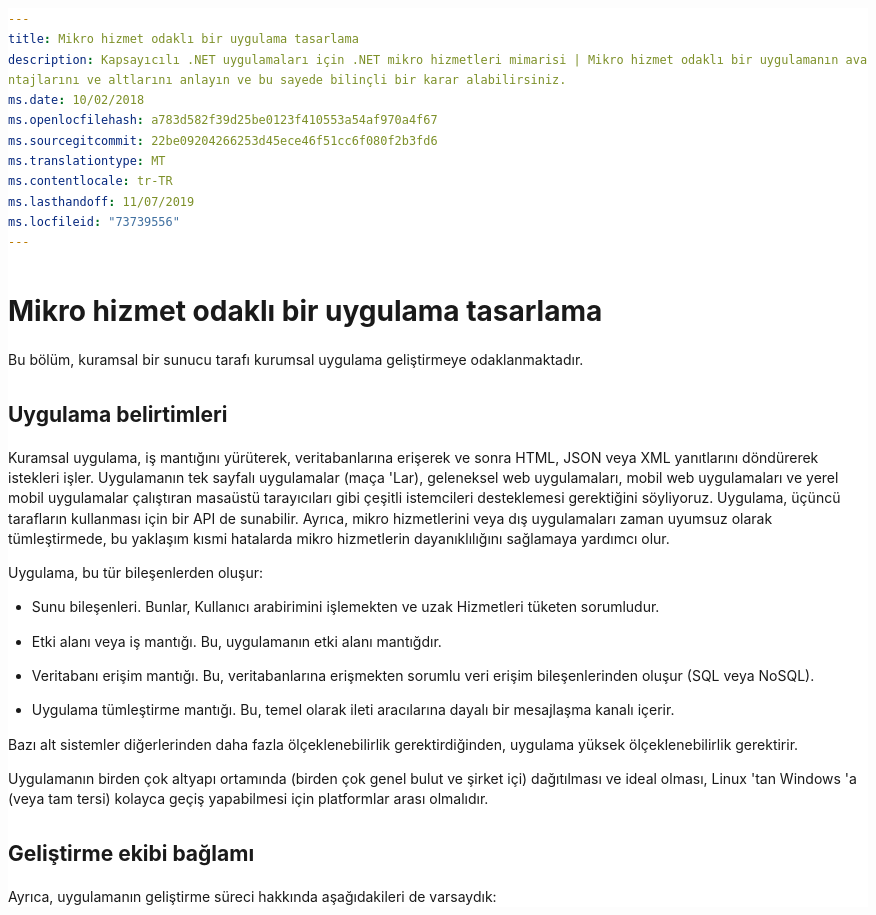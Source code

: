 ```yaml
---
title: Mikro hizmet odaklı bir uygulama tasarlama
description: Kapsayıcılı .NET uygulamaları için .NET mikro hizmetleri mimarisi | Mikro hizmet odaklı bir uygulamanın avantajlarını ve altlarını anlayın ve bu sayede bilinçli bir karar alabilirsiniz.
ms.date: 10/02/2018
ms.openlocfilehash: a783d582f39d25be0123f410553a54af970a4f67
ms.sourcegitcommit: 22be09204266253d45ece46f51cc6f080f2b3fd6
ms.translationtype: MT
ms.contentlocale: tr-TR
ms.lasthandoff: 11/07/2019
ms.locfileid: "73739556"
---
```

# <a name="designing-a-microservice-oriented-application"></a>Mikro hizmet odaklı bir uygulama tasarlama

Bu bölüm, kuramsal bir sunucu tarafı kurumsal uygulama geliştirmeye odaklanmaktadır.

## <a name="application-specifications"></a>Uygulama belirtimleri

Kuramsal uygulama, iş mantığını yürüterek, veritabanlarına erişerek ve sonra HTML, JSON veya XML yanıtlarını döndürerek istekleri işler. Uygulamanın tek sayfalı uygulamalar (maça 'Lar), geleneksel web uygulamaları, mobil web uygulamaları ve yerel mobil uygulamalar çalıştıran masaüstü tarayıcıları gibi çeşitli istemcileri desteklemesi gerektiğini söyliyoruz. Uygulama, üçüncü tarafların kullanması için bir API de sunabilir. Ayrıca, mikro hizmetlerini veya dış uygulamaları zaman uyumsuz olarak tümleştirmede, bu yaklaşım kısmi hatalarda mikro hizmetlerin dayanıklılığını sağlamaya yardımcı olur.

Uygulama, bu tür bileşenlerden oluşur:

- Sunu bileşenleri. Bunlar, Kullanıcı arabirimini işlemekten ve uzak Hizmetleri tüketen sorumludur.

- Etki alanı veya iş mantığı. Bu, uygulamanın etki alanı mantığdır.

- Veritabanı erişim mantığı. Bu, veritabanlarına erişmekten sorumlu veri erişim bileşenlerinden oluşur (SQL veya NoSQL).

- Uygulama tümleştirme mantığı. Bu, temel olarak ileti aracılarına dayalı bir mesajlaşma kanalı içerir.

Bazı alt sistemler diğerlerinden daha fazla ölçeklenebilirlik gerektirdiğinden, uygulama yüksek ölçeklenebilirlik gerektirir.

Uygulamanın birden çok altyapı ortamında (birden çok genel bulut ve şirket içi) dağıtılması ve ideal olması, Linux 'tan Windows 'a (veya tam tersi) kolayca geçiş yapabilmesi için platformlar arası olmalıdır.

## <a name="development-team-context"></a>Geliştirme ekibi bağlamı

Ayrıca, uygulamanın geliştirme süreci hakkında aşağıdakileri de varsaydık:
